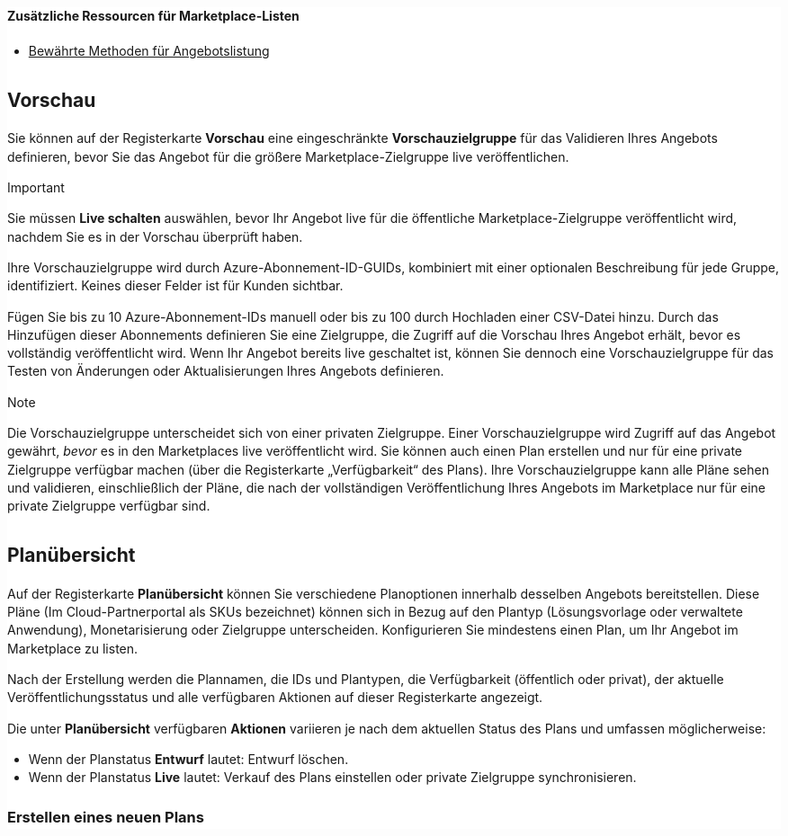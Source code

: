 #### <a name="additional-marketplace-listing-resources"></a>Zusätzliche Ressourcen für Marketplace-Listen

- [Bewährte Methoden für Angebotslistung](https://docs.microsoft.com/azure/marketplace/gtm-offer-listing-best-practices)

## <a name="preview"></a>Vorschau

Sie können auf der Registerkarte **Vorschau** eine eingeschränkte **Vorschauzielgruppe** für das Validieren Ihres Angebots definieren, bevor Sie das Angebot für die größere Marketplace-Zielgruppe live veröffentlichen.

> [!IMPORTANT]
> Sie müssen **Live schalten** auswählen, bevor Ihr Angebot live für die öffentliche Marketplace-Zielgruppe veröffentlicht wird, nachdem Sie es in der Vorschau überprüft haben.

Ihre Vorschauzielgruppe wird durch Azure-Abonnement-ID-GUIDs, kombiniert mit einer optionalen Beschreibung für jede Gruppe, identifiziert.  Keines dieser Felder ist für Kunden sichtbar.

Fügen Sie bis zu 10 Azure-Abonnement-IDs manuell oder bis zu 100 durch Hochladen einer CSV-Datei hinzu.  Durch das Hinzufügen dieser Abonnements definieren Sie eine Zielgruppe, die Zugriff auf die Vorschau Ihres Angebot erhält, bevor es vollständig veröffentlicht wird.  Wenn Ihr Angebot bereits live geschaltet ist, können Sie dennoch eine Vorschauzielgruppe für das Testen von Änderungen oder Aktualisierungen Ihres Angebots definieren.

>[!Note]
>Die Vorschauzielgruppe unterscheidet sich von einer privaten Zielgruppe. Einer Vorschauzielgruppe wird Zugriff auf das Angebot gewährt, *bevor* es in den Marketplaces live veröffentlicht wird. Sie können auch einen Plan erstellen und nur für eine private Zielgruppe verfügbar machen (über die Registerkarte „Verfügbarkeit“ des Plans).  Ihre Vorschauzielgruppe kann alle Pläne sehen und validieren, einschließlich der Pläne, die nach der vollständigen Veröffentlichung Ihres Angebots im Marketplace nur für eine private Zielgruppe verfügbar sind.

## <a name="plan-overview"></a>Planübersicht

Auf der Registerkarte **Planübersicht** können Sie verschiedene Planoptionen innerhalb desselben Angebots bereitstellen. Diese Pläne (Im Cloud-Partnerportal als SKUs bezeichnet) können sich in Bezug auf den Plantyp (Lösungsvorlage oder verwaltete Anwendung), Monetarisierung oder Zielgruppe unterscheiden.  Konfigurieren Sie mindestens einen Plan, um Ihr Angebot im Marketplace zu listen.

Nach der Erstellung werden die Plannamen, die IDs und Plantypen, die Verfügbarkeit (öffentlich oder privat), der aktuelle Veröffentlichungsstatus und alle verfügbaren Aktionen auf dieser Registerkarte angezeigt.

Die unter **Planübersicht** verfügbaren **Aktionen** variieren je nach dem aktuellen Status des Plans und umfassen möglicherweise:

* Wenn der Planstatus **Entwurf** lautet: Entwurf löschen.
* Wenn der Planstatus **Live** lautet: Verkauf des Plans einstellen oder private Zielgruppe synchronisieren.

### <a name="create-new-plan"></a>Erstellen eines neuen Plans
